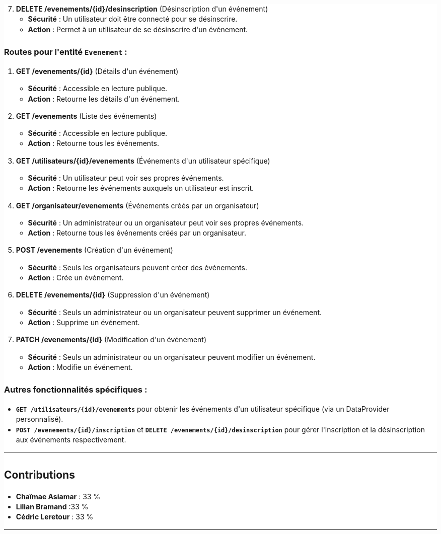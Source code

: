 7. **DELETE /evenements/{id}/desinscription** (Désinscription d'un événement)
    - **Sécurité** : Un utilisateur doit être connecté pour se désinscrire.
    - **Action** : Permet à un utilisateur de se désinscrire d'un événement.

### Routes pour l'entité `Evenement` :

1. **GET /evenements/{id}** (Détails d'un événement)
    - **Sécurité** : Accessible en lecture publique.
    - **Action** : Retourne les détails d'un événement.

2. **GET /evenements** (Liste des événements)
    - **Sécurité** : Accessible en lecture publique.
    - **Action** : Retourne tous les événements.

3. **GET /utilisateurs/{id}/evenements** (Événements d'un utilisateur spécifique)
    - **Sécurité** : Un utilisateur peut voir ses propres événements.
    - **Action** : Retourne les événements auxquels un utilisateur est inscrit.

4. **GET /organisateur/evenements** (Événements créés par un organisateur)
    - **Sécurité** : Un administrateur ou un organisateur peut voir ses propres événements.
    - **Action** : Retourne tous les événements créés par un organisateur.

5. **POST /evenements** (Création d'un événement)
    - **Sécurité** : Seuls les organisateurs peuvent créer des événements.
    - **Action** : Crée un événement.

6. **DELETE /evenements/{id}** (Suppression d'un événement)
    - **Sécurité** : Seuls un administrateur ou un organisateur peuvent supprimer un événement.
    - **Action** : Supprime un événement.

7. **PATCH /evenements/{id}** (Modification d'un événement)
    - **Sécurité** : Seuls un administrateur ou un organisateur peuvent modifier un événement.
    - **Action** : Modifie un événement.

### Autres fonctionnalités spécifiques :

- **`GET /utilisateurs/{id}/evenements`** pour obtenir les événements d'un utilisateur spécifique (via un DataProvider personnalisé).
- **`POST /evenements/{id}/inscription`** et **`DELETE /evenements/{id}/desinscription`** pour gérer l'inscription et la désinscription aux événements respectivement.

---

## Contributions

- **Chaïmae Asiamar** : 33 %
- **Lilian Bramand** :33 % 
- **Cédric Leretour** : 33 %

---
